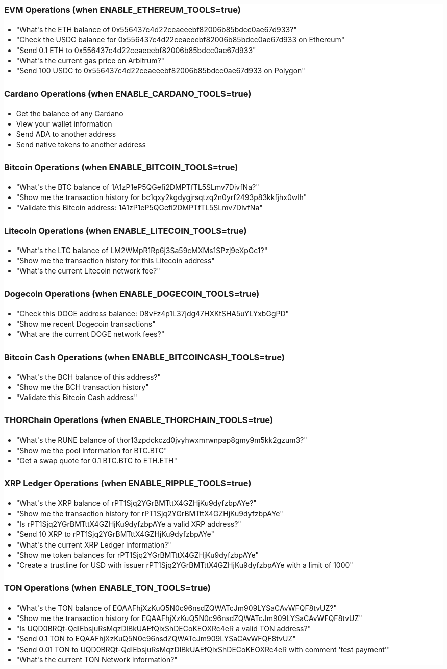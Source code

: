### EVM Operations (when ENABLE_ETHEREUM_TOOLS=true)
- "What's the ETH balance of 0x556437c4d22ceaeeebf82006b85bdcc0ae67d933?"
- "Check the USDC balance for 0x556437c4d22ceaeeebf82006b85bdcc0ae67d933 on Ethereum"
- "Send 0.1 ETH to 0x556437c4d22ceaeeebf82006b85bdcc0ae67d933"
- "What's the current gas price on Arbitrum?"
- "Send 100 USDC to 0x556437c4d22ceaeeebf82006b85bdcc0ae67d933 on Polygon"

### Cardano Operations (when ENABLE_CARDANO_TOOLS=true)
- Get the balance of any Cardano
- View your wallet information
- Send ADA to another address
- Send native tokens to another address

### Bitcoin Operations (when ENABLE_BITCOIN_TOOLS=true)
- "What's the BTC balance of 1A1zP1eP5QGefi2DMPTfTL5SLmv7DivfNa?"
- "Show me the transaction history for bc1qxy2kgdygjrsqtzq2n0yrf2493p83kkfjhx0wlh"
- "Validate this Bitcoin address: 1A1zP1eP5QGefi2DMPTfTL5SLmv7DivfNa"

### Litecoin Operations (when ENABLE_LITECOIN_TOOLS=true)
- "What's the LTC balance of LM2WMpR1Rp6j3Sa59cMXMs1SPzj9eXpGc1?"
- "Show me the transaction history for this Litecoin address"
- "What's the current Litecoin network fee?"

### Dogecoin Operations (when ENABLE_DOGECOIN_TOOLS=true)
- "Check this DOGE address balance: D8vFz4p1L37jdg47HXKtSHA5uYLYxbGgPD"
- "Show me recent Dogecoin transactions"
- "What are the current DOGE network fees?"

### Bitcoin Cash Operations (when ENABLE_BITCOINCASH_TOOLS=true)
- "What's the BCH balance of this address?"
- "Show me the BCH transaction history"
- "Validate this Bitcoin Cash address"

### THORChain Operations (when ENABLE_THORCHAIN_TOOLS=true)
- "What's the RUNE balance of thor13zpdckczd0jvyhwxmrwnpap8gmy9m5kk2gzum3?"
- "Show me the pool information for BTC.BTC"
- "Get a swap quote for 0.1 BTC.BTC to ETH.ETH"

### XRP Ledger Operations (when ENABLE_RIPPLE_TOOLS=true)
- "What's the XRP balance of rPT1Sjq2YGrBMTttX4GZHjKu9dyfzbpAYe?"
- "Show me the transaction history for rPT1Sjq2YGrBMTttX4GZHjKu9dyfzbpAYe"
- "Is rPT1Sjq2YGrBMTttX4GZHjKu9dyfzbpAYe a valid XRP address?"
- "Send 10 XRP to rPT1Sjq2YGrBMTttX4GZHjKu9dyfzbpAYe"
- "What's the current XRP Ledger information?"
- "Show me token balances for rPT1Sjq2YGrBMTttX4GZHjKu9dyfzbpAYe"
- "Create a trustline for USD with issuer rPT1Sjq2YGrBMTttX4GZHjKu9dyfzbpAYe with a limit of 1000"

### TON Operations (when ENABLE_TON_TOOLS=true)
- "What's the TON balance of EQAAFhjXzKuQ5N0c96nsdZQWATcJm909LYSaCAvWFQF8tvUZ?"
- "Show me the transaction history for EQAAFhjXzKuQ5N0c96nsdZQWATcJm909LYSaCAvWFQF8tvUZ"
- "Is UQD0BRQt-QdIEbsjuRsMqzDlBkUAEfQixShDECoKEOXRc4eR a valid TON address?"
- "Send 0.1 TON to EQAAFhjXzKuQ5N0c96nsdZQWATcJm909LYSaCAvWFQF8tvUZ"
- "Send 0.01 TON to UQD0BRQt-QdIEbsjuRsMqzDlBkUAEfQixShDECoKEOXRc4eR with comment 'test payment'"
- "What's the current TON Network information?"
